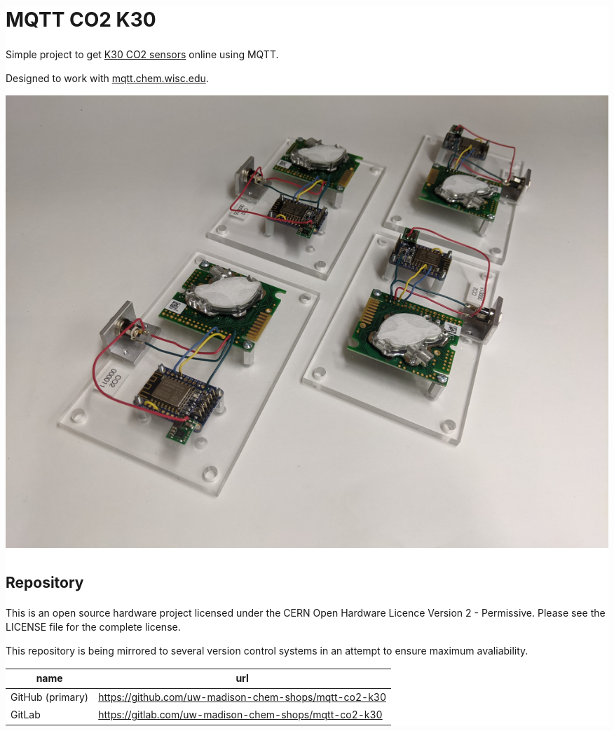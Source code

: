 # MQTT CO2 K30

Simple project to get [K30 CO2 sensors](https://www.co2meter.com/products/k-30-co2-sensor-module) online using MQTT.

Designed to work with [mqtt.chem.wisc.edu](https://mqtt.chem.wisc.edu/).

<img src="./coverart.jpg" width="100%"/>

## Repository

This is an open source hardware project licensed under the CERN Open Hardware Licence Version 2 - Permissive.
Please see the LICENSE file for the complete license.

This repository is being mirrored to several version control systems in an attempt to ensure maximum avaliability.

| name             | url                                                   |
| ---------------- | ----------------------------------------------------- |
| GitHub (primary) | https://github.com/uw-madison-chem-shops/mqtt-co2-k30 |
| GitLab           | https://gitlab.com/uw-madison-chem-shops/mqtt-co2-k30 |


